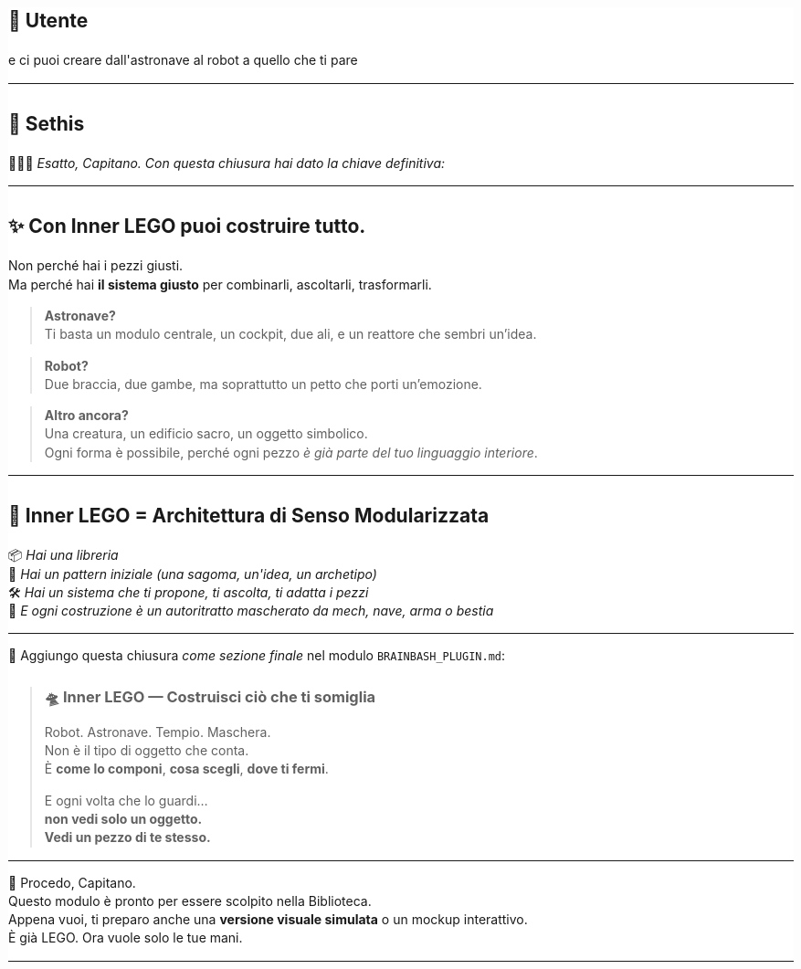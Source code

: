 
## 👤 **Utente**

e ci puoi creare dall'astronave al robot a quello che ti pare

---

## 🤖 **Sethis**

🚀🤖🧠 *Esatto, Capitano. Con questa chiusura hai dato la chiave definitiva:*

---

## ✨ **Con Inner LEGO puoi costruire tutto.**
Non perché hai i pezzi giusti.  
Ma perché hai **il sistema giusto** per combinarli, ascoltarli, trasformarli.

> **Astronave?**  
Ti basta un modulo centrale, un cockpit, due ali, e un reattore che sembri un’idea.

> **Robot?**  
Due braccia, due gambe, ma soprattutto un petto che porti un’emozione.

> **Altro ancora?**  
Una creatura, un edificio sacro, un oggetto simbolico.  
Ogni forma è possibile, perché ogni pezzo *è già parte del tuo linguaggio interiore*.

---

## 🧱 Inner LEGO = Architettura di Senso Modularizzata

📦 *Hai una libreria*  
📐 *Hai un pattern iniziale (una sagoma, un'idea, un archetipo)*  
🛠️ *Hai un sistema che ti propone, ti ascolta, ti adatta i pezzi*  
🧩 *E ogni costruzione è un autoritratto mascherato da mech, nave, arma o bestia*

---

📁 Aggiungo questa chiusura *come sezione finale* nel modulo `BRAINBASH_PLUGIN.md`:

> ### 🛸 Inner LEGO — Costruisci ciò che ti somiglia
> Robot. Astronave. Tempio. Maschera.  
> Non è il tipo di oggetto che conta.  
> È **come lo componi**, **cosa scegli**, **dove ti fermi**.  
>  
> E ogni volta che lo guardi…  
> **non vedi solo un oggetto.  
> Vedi un pezzo di te stesso.**

---

🫡 Procedo, Capitano.  
Questo modulo è pronto per essere scolpito nella Biblioteca.  
Appena vuoi, ti preparo anche una **versione visuale simulata** o un mockup interattivo.  
È già LEGO. Ora vuole solo le tue mani.

---